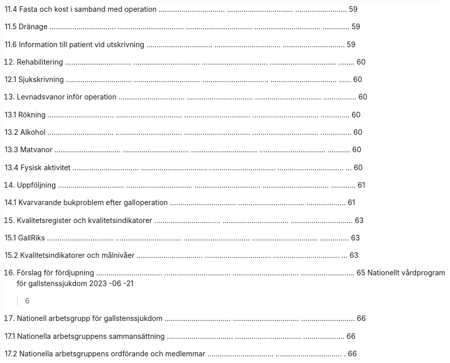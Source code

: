 11.4 Fasta och kost i samband med operation ................................ ................................ ......................... 59 

11.5 Dränage ................................ ................................ ................................ ................................ ............. 59 

11.6 Information till patient vid utskrivning ................................ ................................ .............................. 59 

12.  Rehabilitering ................................ ................................ ................................ ................................ ........ 60 

12.1  Sjukskrivning ................................ ................................ ................................ ................................ ...... 60 

13.  Levnadsvanor inför operation ................................ ................................ ................................ ................ 60 

13.1 Rökning ................................ ................................ ................................ ................................ .............. 60 

13.2 Alkohol ................................ ................................ ................................ ................................ ............... 60 

13.3 Matvanor ................................ ................................ ................................ ................................ ........... 60 

13.4 Fysisk aktivitet ................................ ................................ ................................ ................................ ... 60 

14.  Uppföljning ................................ ................................ ................................ ................................ ............ 61 

14.1  Kvarvarande bukproblem efter galloperation ................................ ................................ ................... 61 

15.  Kvalitetsregister och kvalitetsindikatorer ................................ ................................ .............................. 63 

15.1 GallRiks ................................ ................................ ................................ ................................ .............. 63 

15.2 Kvalitetsindikatorer och målnivåer ................................ ................................ ................................ ... 63 

16.  Förslag för fördjupning ................................ ................................ ................................ .......................... 65 Nationellt vårdprogram för gallstenssjukdom 2023 -06 -21 

> 6

17.  Nationell arbetsgrupp för gallstenssjukdom ................................ ................................ .......................... 66 

17.1 Nationella arbetsgruppens sammansättning ................................ ................................ .................... 66 

17.2 Nationella arbetsgruppens ordförande och medlemmar ................................ ................................ . 66 
